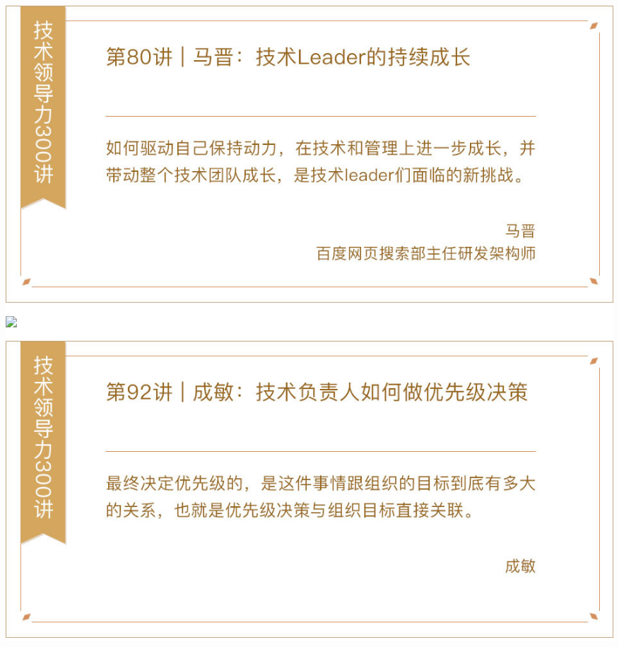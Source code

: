 [![](./httpsstatic001geekbangorgresourceimage73e37340a8ef501f24122778769ebfe14ee3.jpg)](https://time.geekbang.org/column/article/14477)

![](./httpstimegeekbangorgcolumnarticle29398)

[![](./httpsstatic001geekbangorgresourceimage25ea2573f3eb9395bbc7fb233fcaade80cea.jpg)](https://time.geekbang.org/column/article/40422)
